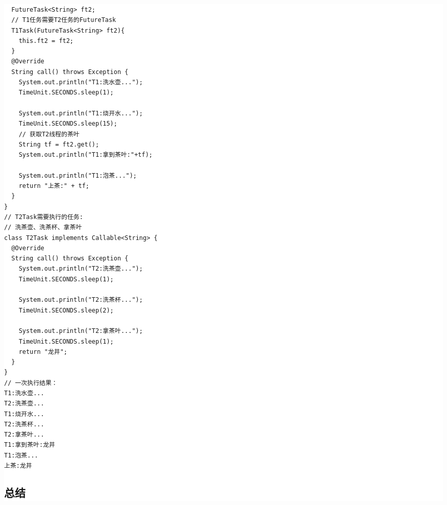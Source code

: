 ```
  FutureTask<String> ft2;
  // T1任务需要T2任务的FutureTask
  T1Task(FutureTask<String> ft2){
    this.ft2 = ft2;
  }
  @Override
  String call() throws Exception {
    System.out.println("T1:洗水壶...");
    TimeUnit.SECONDS.sleep(1);

    System.out.println("T1:烧开水...");
    TimeUnit.SECONDS.sleep(15);
    // 获取T2线程的茶叶  
    String tf = ft2.get();
    System.out.println("T1:拿到茶叶:"+tf);

    System.out.println("T1:泡茶...");
    return "上茶:" + tf;
  }
}
// T2Task需要执行的任务:
// 洗茶壶、洗茶杯、拿茶叶
class T2Task implements Callable<String> {
  @Override
  String call() throws Exception {
    System.out.println("T2:洗茶壶...");
    TimeUnit.SECONDS.sleep(1);

    System.out.println("T2:洗茶杯...");
    TimeUnit.SECONDS.sleep(2);

    System.out.println("T2:拿茶叶...");
    TimeUnit.SECONDS.sleep(1);
    return "龙井";
  }
}
// 一次执行结果：
T1:洗水壶...
T2:洗茶壶...
T1:烧开水...
T2:洗茶杯...
T2:拿茶叶...
T1:拿到茶叶:龙井
T1:泡茶...
上茶:龙井

```

## 总结
